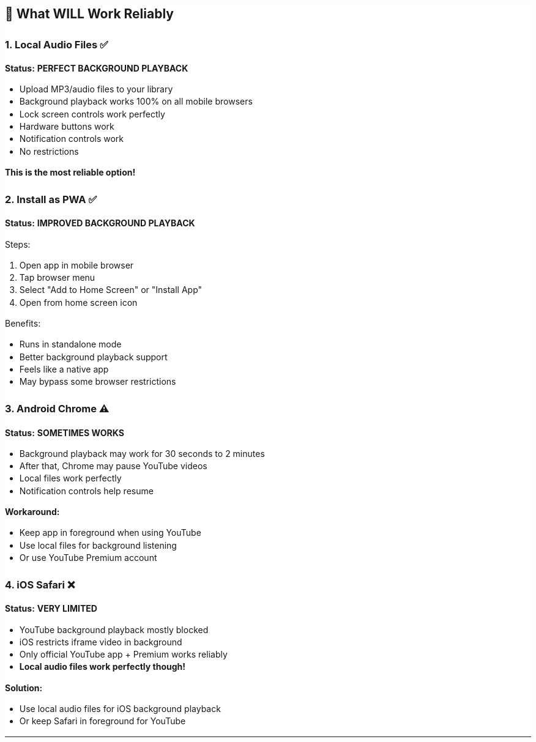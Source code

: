 ## 🎯 What WILL Work Reliably

### **1. Local Audio Files** ✅
**Status:** **PERFECT BACKGROUND PLAYBACK**

- Upload MP3/audio files to your library
- Background playback works 100% on all mobile browsers
- Lock screen controls work perfectly
- Hardware buttons work
- Notification controls work
- No restrictions

**This is the most reliable option!**

### **2. Install as PWA** ✅
**Status:** **IMPROVED BACKGROUND PLAYBACK**

Steps:
1. Open app in mobile browser
2. Tap browser menu
3. Select "Add to Home Screen" or "Install App"
4. Open from home screen icon

Benefits:
- Runs in standalone mode
- Better background playback support
- Feels like a native app
- May bypass some browser restrictions

### **3. Android Chrome** ⚠️
**Status:** **SOMETIMES WORKS**

- Background playback may work for 30 seconds to 2 minutes
- After that, Chrome may pause YouTube videos
- Local files work perfectly
- Notification controls help resume

**Workaround:**
- Keep app in foreground when using YouTube
- Use local files for background listening
- Or use YouTube Premium account

### **4. iOS Safari** ❌
**Status:** **VERY LIMITED**

- YouTube background playback mostly blocked
- iOS restricts iframe video in background
- Only official YouTube app + Premium works reliably
- **Local audio files work perfectly though!**

**Solution:**
- Use local audio files for iOS background playback
- Or keep Safari in foreground for YouTube

---